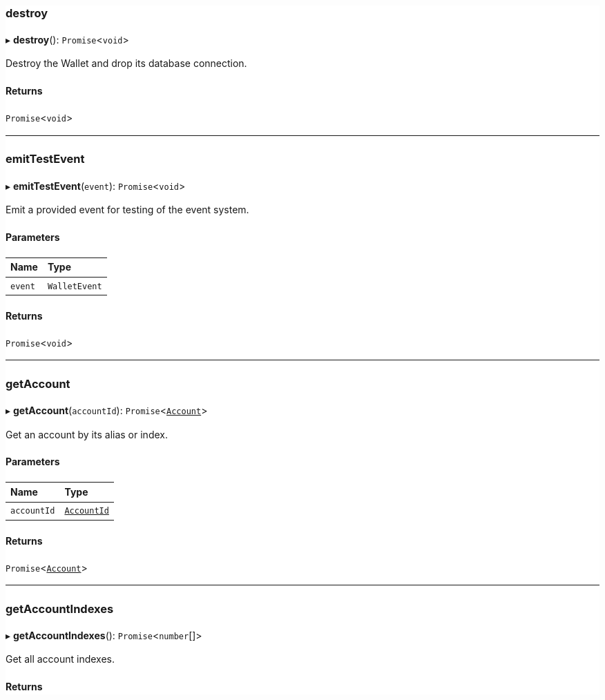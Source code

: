 ### destroy

▸ **destroy**(): `Promise`<`void`\>

Destroy the Wallet and drop its database connection.

#### Returns

`Promise`<`void`\>

___

### emitTestEvent

▸ **emitTestEvent**(`event`): `Promise`<`void`\>

Emit a provided event for testing of the event system.

#### Parameters

| Name | Type |
| :------ | :------ |
| `event` | `WalletEvent` |

#### Returns

`Promise`<`void`\>

___

### getAccount

▸ **getAccount**(`accountId`): `Promise`<[`Account`](Account.md)\>

Get an account by its alias or index.

#### Parameters

| Name | Type |
| :------ | :------ |
| `accountId` | [`AccountId`](../api_ref.md#accountid) |

#### Returns

`Promise`<[`Account`](Account.md)\>

___

### getAccountIndexes

▸ **getAccountIndexes**(): `Promise`<`number`[]\>

Get all account indexes.

#### Returns
